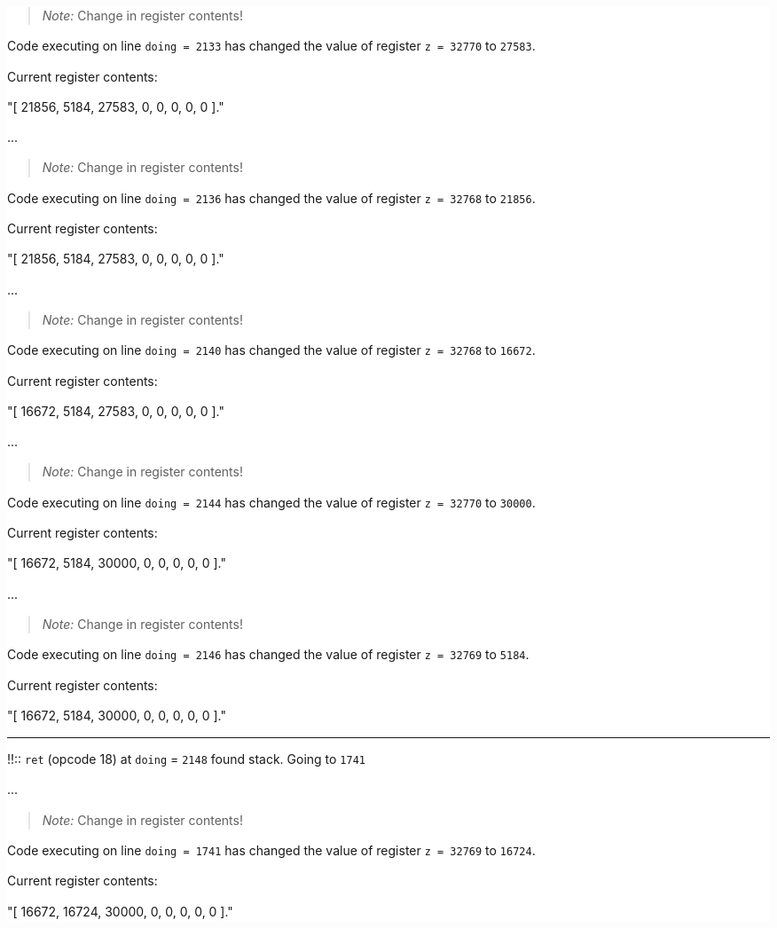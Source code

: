> *Note:* Change in register contents!
 
Code executing on line `doing = 2133` has changed the value of register `z = 32770` to `27583`.
 
Current register contents:
 
"[ 21856, 5184, 27583, 0, 0, 0, 0, 0 ]."
 
 
...
 
> *Note:* Change in register contents!
 
Code executing on line `doing = 2136` has changed the value of register `z = 32768` to `21856`.
 
Current register contents:
 
"[ 21856, 5184, 27583, 0, 0, 0, 0, 0 ]."
 
 
...
 
> *Note:* Change in register contents!
 
Code executing on line `doing = 2140` has changed the value of register `z = 32768` to `16672`.
 
Current register contents:
 
"[ 16672, 5184, 27583, 0, 0, 0, 0, 0 ]."
 
 
...
 
> *Note:* Change in register contents!
 
Code executing on line `doing = 2144` has changed the value of register `z = 32770` to `30000`.
 
Current register contents:
 
"[ 16672, 5184, 30000, 0, 0, 0, 0, 0 ]."
 
 
...
 
> *Note:* Change in register contents!
 
Code executing on line `doing = 2146` has changed the value of register `z = 32769` to `5184`.
 
Current register contents:
 
"[ 16672, 5184, 30000, 0, 0, 0, 0, 0 ]."
 
 
---
 
!!:: `ret` (opcode 18) at `doing` = `2148` found stack. Going to `1741`
 
 
...
 
> *Note:* Change in register contents!
 
Code executing on line `doing = 1741` has changed the value of register `z = 32769` to `16724`.
 
Current register contents:
 
"[ 16672, 16724, 30000, 0, 0, 0, 0, 0 ]."
 